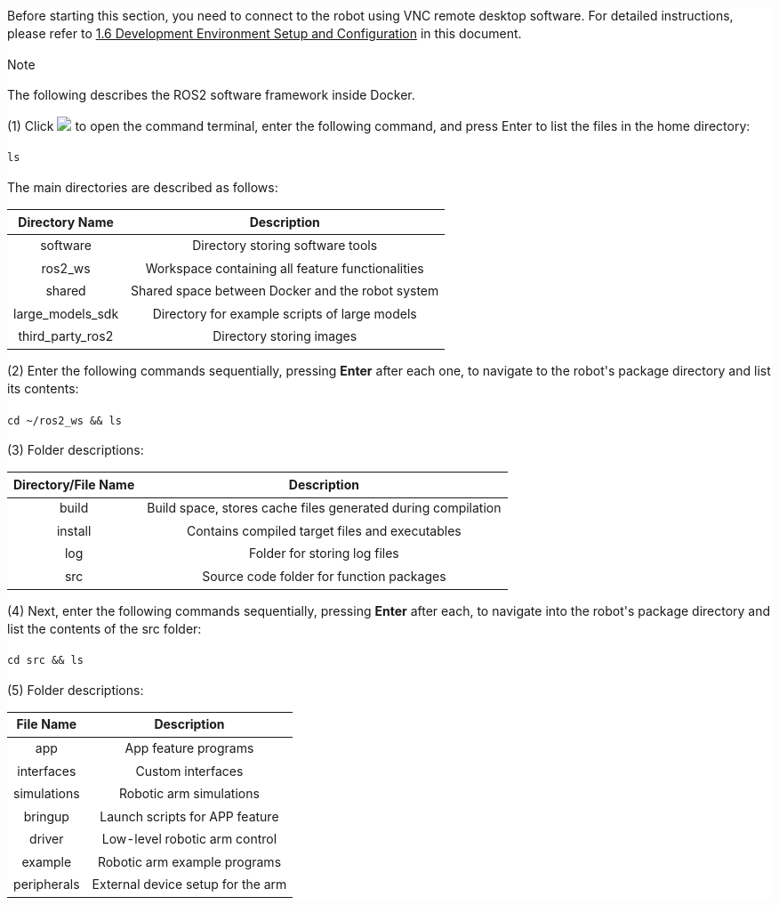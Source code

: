 Before starting this section, you need to connect to the robot using VNC remote desktop software. For detailed instructions, please refer to [1.6 Development Environment Setup and Configuration](#anchor_1_6) in this document.

> [!NOTE]
>
>The following describes the ROS2 software framework inside Docker.

(1) Click <img src="../_static/media/chapter_1/section_1/media/image195.png" /> to open the command terminal, enter the following command, and press Enter to list the files in the home directory:

```
ls
```

The main directories are described as follows:

| **Directory Name** |                 **Description**                  |
|:------------------:|:------------------------------------------------:|
|      software      |         Directory storing software tools         |
|      ros2_ws       | Workspace containing all feature functionalities |
|       shared       | Shared space between Docker and the robot system |
|  large_models_sdk  |  Directory for example scripts of large models   |
|  third_party_ros2  |             Directory storing images             |

(2) Enter the following commands sequentially, pressing **Enter** after each one, to navigate to the robot's package directory and list its contents:

```
cd ~/ros2_ws && ls
```

(3) Folder descriptions:

| **Directory/File Name** | **Description** |
|:--:|:--:|
| build | Build space, stores cache files generated during compilation |
| install | Contains compiled target files and executables |
| log | Folder for storing log files |
| src | Source code folder for function packages |

(4) Next, enter the following commands sequentially, pressing **Enter** after each, to navigate into the robot's package directory and list the contents of the src folder:

```
cd src && ls
```

(5) Folder descriptions:

|   **File Name**   |          **Description**          |
|:-----------------:|:---------------------------------:|
|        app        |       App feature programs        |
|    interfaces     |         Custom interfaces         |
|    simulations    |      Robotic arm simulations      |
|      bringup      |  Launch scripts for APP feature   |
|      driver       |   Low-level robotic arm control   |
|      example      |   Robotic arm example programs    |
|    peripherals    | External device setup for the arm |